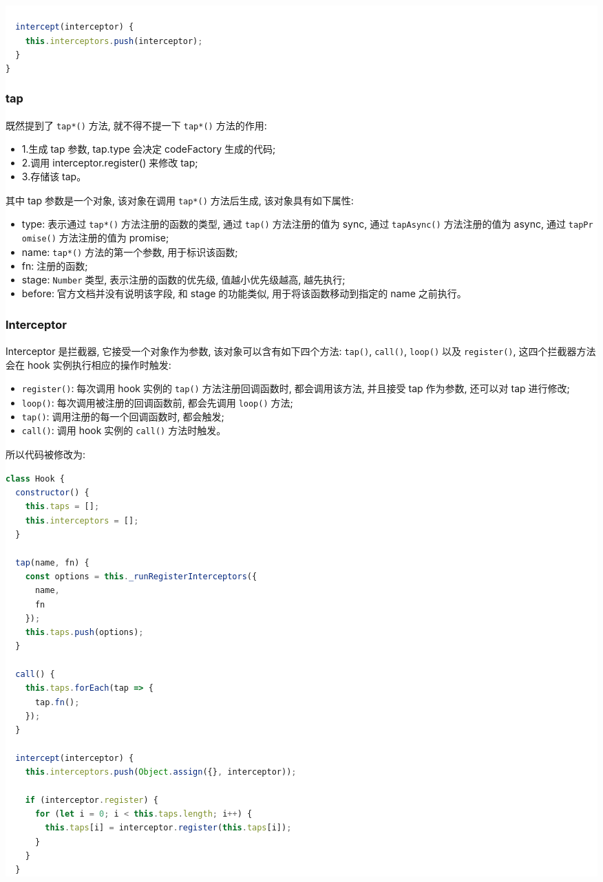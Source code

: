 ```js

  intercept(interceptor) {
    this.interceptors.push(interceptor);
  }
}
```

### tap

既然提到了 `tap*()` 方法, 就不得不提一下 `tap*()` 方法的作用:

- 1.生成 tap 参数, tap.type 会决定 codeFactory 生成的代码;
- 2.调用 interceptor.register() 来修改 tap;
- 3.存储该 tap。

其中 tap 参数是一个对象, 该对象在调用 `tap*()` 方法后生成, 该对象具有如下属性:

- type: 表示通过 `tap*()` 方法注册的函数的类型, 通过 `tap()` 方法注册的值为 sync, 通过 `tapAsync()` 方法注册的值为 async, 通过 `tapPromise()` 方法注册的值为 promise;
- name: `tap*()` 方法的第一个参数, 用于标识该函数;
- fn: 注册的函数;
- stage: `Number` 类型, 表示注册的函数的优先级, 值越小优先级越高, 越先执行;
- before: 官方文档并没有说明该字段, 和 stage 的功能类似, 用于将该函数移动到指定的 name 之前执行。

### Interceptor

Interceptor 是拦截器, 它接受一个对象作为参数, 该对象可以含有如下四个方法: `tap()`, `call()`, `loop()` 以及 `register()`, 这四个拦截器方法会在 hook 实例执行相应的操作时触发:

- `register()`: 每次调用 hook 实例的 `tap()` 方法注册回调函数时, 都会调用该方法, 并且接受 tap 作为参数, 还可以对 tap 进行修改;
- `loop()`: 每次调用被注册的回调函数前, 都会先调用 `loop()` 方法;
- `tap()`: 调用注册的每一个回调函数时, 都会触发;
- `call()`: 调用 hook 实例的 `call()` 方法时触发。

所以代码被修改为:

```js
class Hook {
  constructor() {
    this.taps = [];
    this.interceptors = [];
  }

  tap(name, fn) {
    const options = this._runRegisterInterceptors({
      name,
      fn
    });
    this.taps.push(options);
  }

  call() {
    this.taps.forEach(tap => {
      tap.fn();
    });
  }

  intercept(interceptor) {
    this.interceptors.push(Object.assign({}, interceptor));

    if (interceptor.register) {
      for (let i = 0; i < this.taps.length; i++) {
        this.taps[i] = interceptor.register(this.taps[i]);
      }
    }
  }
```